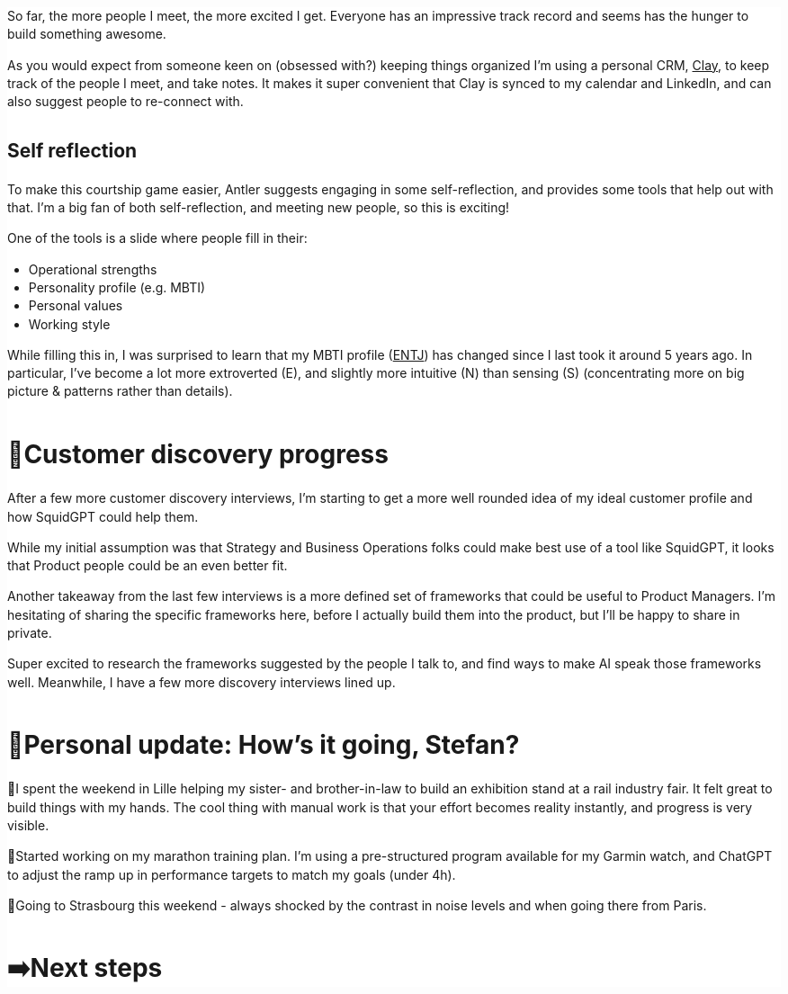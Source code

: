 So far, the more people I meet, the more excited I get. Everyone has an impressive track record and seems has the hunger to build something awesome. 

As you would expect from someone keen on (obsessed with?) keeping things organized I’m using a personal CRM, [Clay](https://clay.earth/), to keep track of the people I meet, and take notes. It makes it super convenient that Clay is synced to my calendar and LinkedIn, and can also suggest people to re-connect with. 

## Self reflection

To make this courtship game easier, Antler suggests engaging in some self-reflection, and provides some tools that help out with that. I’m a big fan of both self-reflection, and meeting new people, so this is exciting!

One of the tools is a slide where people fill in their:

- Operational strengths
- Personality profile (e.g. MBTI)
- Personal values
- Working style

While filling this in, I was surprised to learn that my MBTI profile ([ENTJ](https://www.16personalities.com/entj-personality)) has changed since I last took it around 5 years ago. In particular, I’ve become a lot more extroverted (E), and slightly more intuitive (N) than sensing (S) (concentrating more on big picture & patterns rather than details). 

# 🙋Customer discovery progress

After a few more customer discovery interviews, I’m starting to get a more well rounded idea of my ideal customer profile and how SquidGPT could help them.

While my initial assumption was that Strategy and Business Operations folks could make best use of a tool like SquidGPT, it looks that Product people could be an even better fit.

Another takeaway from the last few interviews is a more defined set of frameworks that could be useful to Product Managers. I’m hesitating of sharing the specific frameworks here, before I actually build them into the product, but I’ll be happy to share in private. 

Super excited to research the frameworks suggested by the people I talk to, and find ways to make AI speak those frameworks well. Meanwhile, I have a few more discovery interviews lined up.

# 🗿Personal update: How’s it going, Stefan?

🔨I spent the weekend in Lille helping my sister- and brother-in-law to build an exhibition stand at a rail industry fair. It felt great to build things with my hands. The cool thing with manual work is that your effort becomes reality instantly, and progress is very visible. 

🏃Started working on my marathon training plan. I’m using a pre-structured program available for my Garmin watch, and ChatGPT to adjust the ramp up in performance targets to match my goals (under 4h).  

🚅Going to Strasbourg this weekend - always shocked by the contrast in noise levels and when going there from Paris.

# ➡️Next steps
